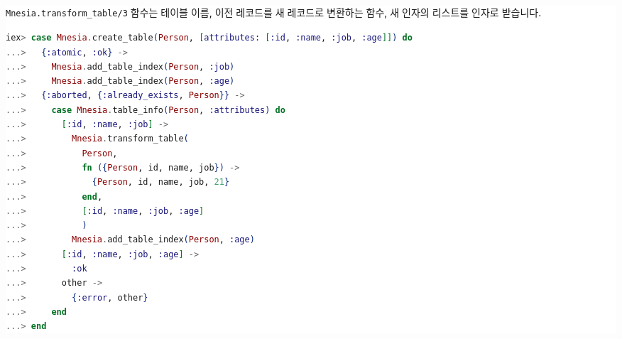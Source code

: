 `Mnesia.transform_table/3` 함수는 테이블 이름, 이전 레코드를 새 레코드로 변환하는 함수, 새 인자의 리스트를 인자로 받습니다.

```elixir
iex> case Mnesia.create_table(Person, [attributes: [:id, :name, :job, :age]]) do
...>   {:atomic, :ok} ->
...>     Mnesia.add_table_index(Person, :job)
...>     Mnesia.add_table_index(Person, :age)
...>   {:aborted, {:already_exists, Person}} ->
...>     case Mnesia.table_info(Person, :attributes) do
...>       [:id, :name, :job] ->
...>         Mnesia.transform_table(
...>           Person,
...>           fn ({Person, id, name, job}) ->
...>             {Person, id, name, job, 21}
...>           end,
...>           [:id, :name, :job, :age]
...>           )
...>         Mnesia.add_table_index(Person, :age)
...>       [:id, :name, :job, :age] ->
...>         :ok
...>       other ->
...>         {:error, other}
...>     end
...> end
```
